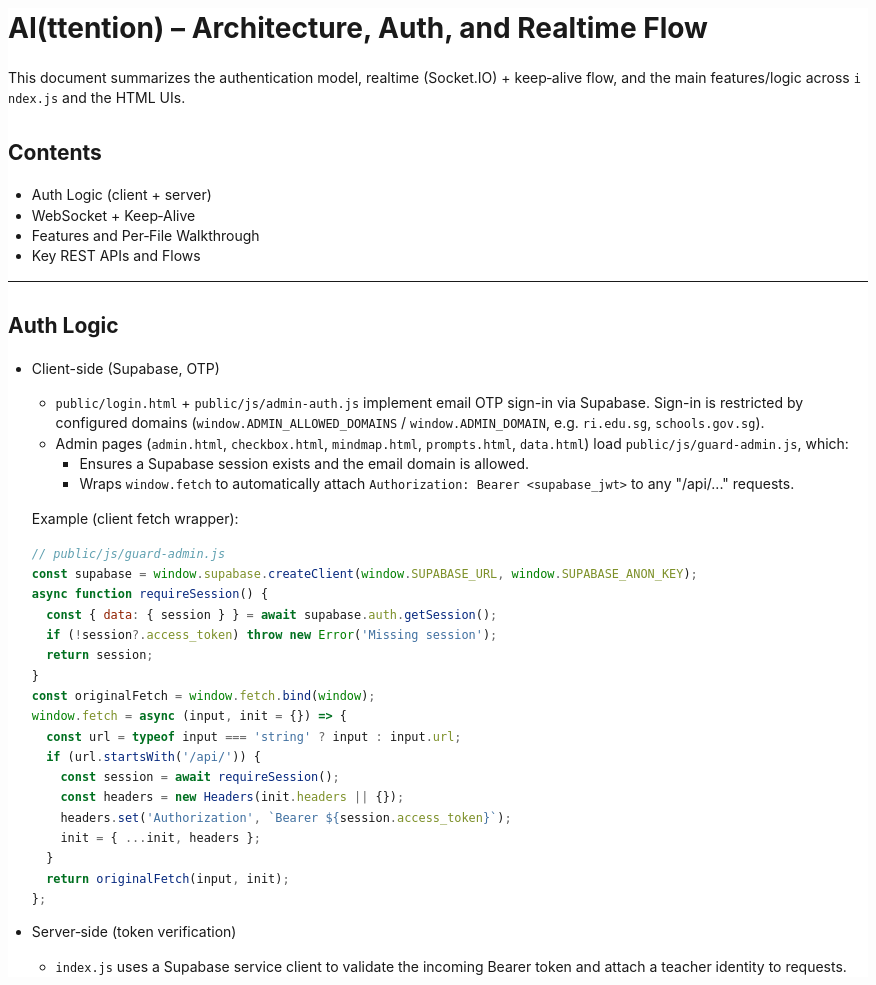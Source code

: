 # AI(ttention) – Architecture, Auth, and Realtime Flow

This document summarizes the authentication model, realtime (Socket.IO) + keep‑alive flow, and the main features/logic across `index.js` and the HTML UIs.

## Contents
- Auth Logic (client + server)
- WebSocket + Keep‑Alive
- Features and Per‑File Walkthrough
- Key REST APIs and Flows

---

## Auth Logic

- Client-side (Supabase, OTP)
  - `public/login.html` + `public/js/admin-auth.js` implement email OTP sign-in via Supabase. Sign-in is restricted by configured domains (`window.ADMIN_ALLOWED_DOMAINS` / `window.ADMIN_DOMAIN`, e.g. `ri.edu.sg`, `schools.gov.sg`).
  - Admin pages (`admin.html`, `checkbox.html`, `mindmap.html`, `prompts.html`, `data.html`) load `public/js/guard-admin.js`, which:
    - Ensures a Supabase session exists and the email domain is allowed.
    - Wraps `window.fetch` to automatically attach `Authorization: Bearer <supabase_jwt>` to any "/api/..." requests.

  Example (client fetch wrapper):
  ```js
  // public/js/guard-admin.js
  const supabase = window.supabase.createClient(window.SUPABASE_URL, window.SUPABASE_ANON_KEY);
  async function requireSession() {
    const { data: { session } } = await supabase.auth.getSession();
    if (!session?.access_token) throw new Error('Missing session');
    return session;
  }
  const originalFetch = window.fetch.bind(window);
  window.fetch = async (input, init = {}) => {
    const url = typeof input === 'string' ? input : input.url;
    if (url.startsWith('/api/')) {
      const session = await requireSession();
      const headers = new Headers(init.headers || {});
      headers.set('Authorization', `Bearer ${session.access_token}`);
      init = { ...init, headers };
    }
    return originalFetch(input, init);
  };
  ```

- Server‑side (token verification)
  - `index.js` uses a Supabase service client to validate the incoming Bearer token and attach a teacher identity to requests.
